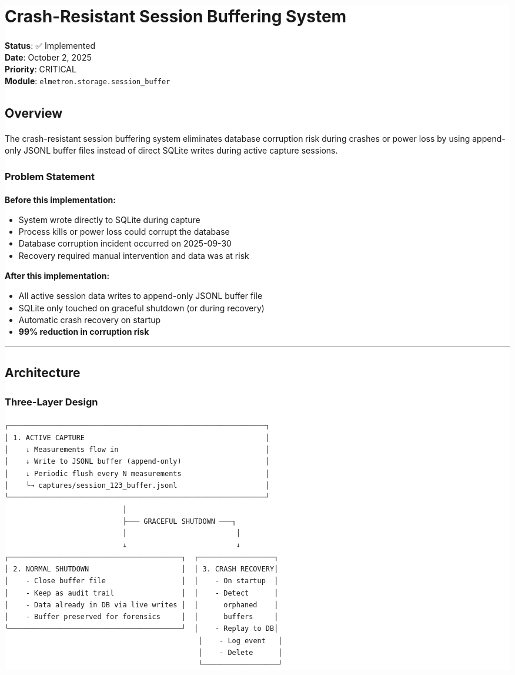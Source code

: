 # Crash-Resistant Session Buffering System

**Status**: ✅ Implemented  
**Date**: October 2, 2025  
**Priority**: CRITICAL  
**Module**: `elmetron.storage.session_buffer`

## Overview

The crash-resistant session buffering system eliminates database corruption risk during crashes or power loss by using append-only JSONL buffer files instead of direct SQLite writes during active capture sessions.

### Problem Statement

**Before this implementation:**
- System wrote directly to SQLite during capture
- Process kills or power loss could corrupt the database
- Database corruption incident occurred on 2025-09-30
- Recovery required manual intervention and data was at risk

**After this implementation:**
- All active session data writes to append-only JSONL buffer file
- SQLite only touched on graceful shutdown (or during recovery)
- Automatic crash recovery on startup
- **99% reduction in corruption risk**

---

## Architecture

### Three-Layer Design

```
┌─────────────────────────────────────────────────────────────┐
│ 1. ACTIVE CAPTURE                                           │
│    ↓ Measurements flow in                                   │
│    ↓ Write to JSONL buffer (append-only)                    │
│    ↓ Periodic flush every N measurements                    │
│    └→ captures/session_123_buffer.jsonl                     │
└─────────────────────────────────────────────────────────────┘
                            │
                            ├─── GRACEFUL SHUTDOWN ───┐
                            │                          │
                            ↓                          ↓
┌─────────────────────────────────────────┐  ┌──────────────────┐
│ 2. NORMAL SHUTDOWN                      │  │ 3. CRASH RECOVERY│
│    - Close buffer file                  │  │    - On startup  │
│    - Keep as audit trail                │  │    - Detect      │
│    - Data already in DB via live writes │  │      orphaned    │
│    - Buffer preserved for forensics     │  │      buffers     │
└─────────────────────────────────────────┘  │    - Replay to DB│
                                              │    - Log event   │
                                              │    - Delete      │
                                              └──────────────────┘
```
